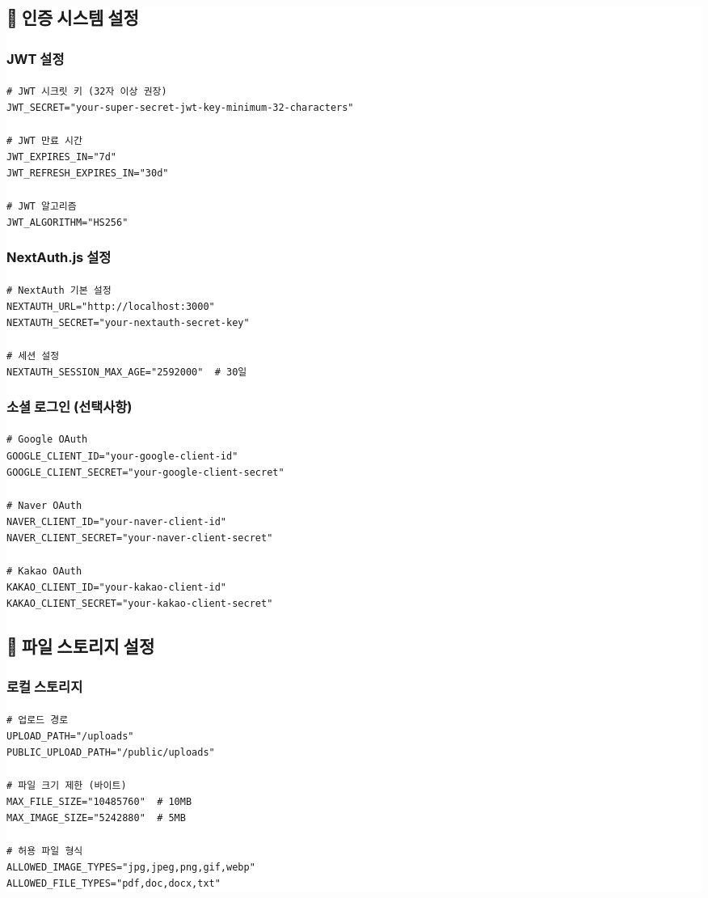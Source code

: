 ## 🔐 인증 시스템 설정

### JWT 설정
```env
# JWT 시크릿 키 (32자 이상 권장)
JWT_SECRET="your-super-secret-jwt-key-minimum-32-characters"

# JWT 만료 시간
JWT_EXPIRES_IN="7d"
JWT_REFRESH_EXPIRES_IN="30d"

# JWT 알고리즘
JWT_ALGORITHM="HS256"
```

### NextAuth.js 설정
```env
# NextAuth 기본 설정
NEXTAUTH_URL="http://localhost:3000"
NEXTAUTH_SECRET="your-nextauth-secret-key"

# 세션 설정
NEXTAUTH_SESSION_MAX_AGE="2592000"  # 30일
```

### 소셜 로그인 (선택사항)
```env
# Google OAuth
GOOGLE_CLIENT_ID="your-google-client-id"
GOOGLE_CLIENT_SECRET="your-google-client-secret"

# Naver OAuth
NAVER_CLIENT_ID="your-naver-client-id"
NAVER_CLIENT_SECRET="your-naver-client-secret"

# Kakao OAuth
KAKAO_CLIENT_ID="your-kakao-client-id"
KAKAO_CLIENT_SECRET="your-kakao-client-secret"
```

## 📁 파일 스토리지 설정

### 로컬 스토리지
```env
# 업로드 경로
UPLOAD_PATH="/uploads"
PUBLIC_UPLOAD_PATH="/public/uploads"

# 파일 크기 제한 (바이트)
MAX_FILE_SIZE="10485760"  # 10MB
MAX_IMAGE_SIZE="5242880"  # 5MB

# 허용 파일 형식
ALLOWED_IMAGE_TYPES="jpg,jpeg,png,gif,webp"
ALLOWED_FILE_TYPES="pdf,doc,docx,txt"
```

